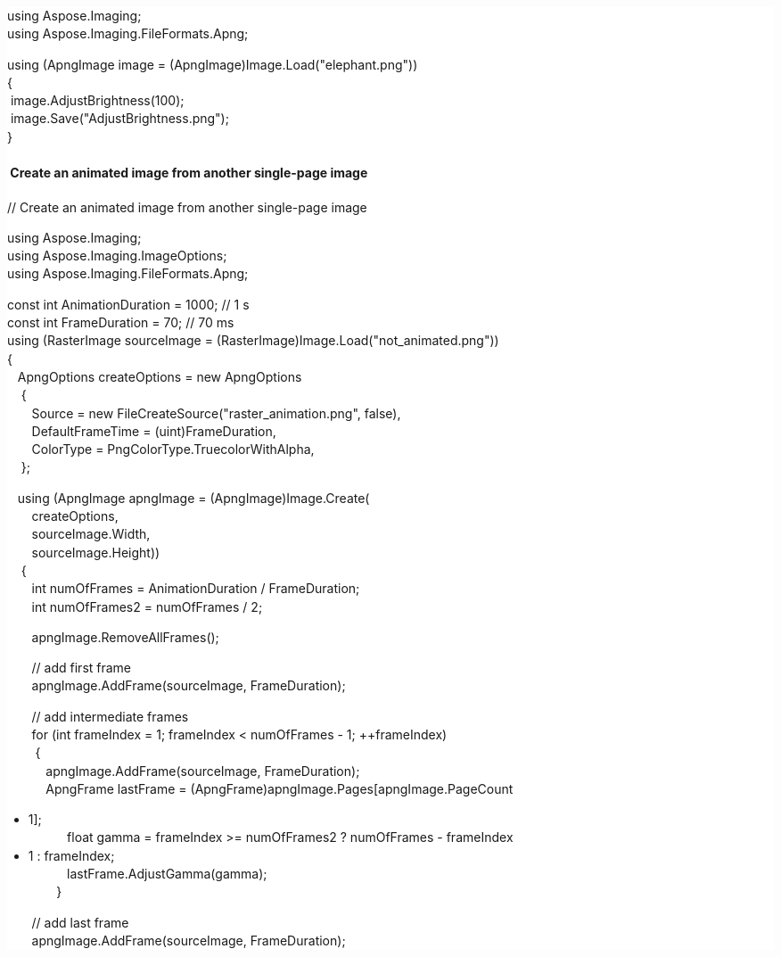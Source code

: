using Aspose.Imaging;  
using Aspose.Imaging.FileFormats.Apng;  
  
using (ApngImage image = (ApngImage)Image.Load("elephant.png"))  
{  
 image.AdjustBrightness(100);  
 image.Save("AdjustBrightness.png");  
}

####  Create an animated image from another single-page image 

// Create an animated image from another single-page image  
  
using Aspose.Imaging;  
using Aspose.Imaging.ImageOptions;  
using Aspose.Imaging.FileFormats.Apng;  
  
const int AnimationDuration = 1000; // 1 s  
const int FrameDuration = 70; // 70 ms  
using (RasterImage sourceImage = (RasterImage)Image.Load("not_animated.png"))  
{  
   ApngOptions createOptions = new ApngOptions  
    {  
       Source = new FileCreateSource("raster_animation.png", false),  
       DefaultFrameTime = (uint)FrameDuration,  
       ColorType = PngColorType.TruecolorWithAlpha,  
    };  
  
   using (ApngImage apngImage = (ApngImage)Image.Create(  
       createOptions,  
       sourceImage.Width,  
       sourceImage.Height))  
    {  
       int numOfFrames = AnimationDuration / FrameDuration;  
       int numOfFrames2 = numOfFrames / 2;  
  
       apngImage.RemoveAllFrames();  
  
       // add first frame  
       apngImage.AddFrame(sourceImage, FrameDuration);  
  
       // add intermediate frames  
       for (int frameIndex = 1; frameIndex \< numOfFrames - 1; ++frameIndex)  
        {  
           apngImage.AddFrame(sourceImage, FrameDuration);  
           ApngFrame lastFrame = (ApngFrame)apngImage.Pages[apngImage.PageCount
- 1];  
           float gamma = frameIndex \>= numOfFrames2 ? numOfFrames - frameIndex
- 1 : frameIndex;  
           lastFrame.AdjustGamma(gamma);  
        }  
  
       // add last frame  
       apngImage.AddFrame(sourceImage, FrameDuration);  
  